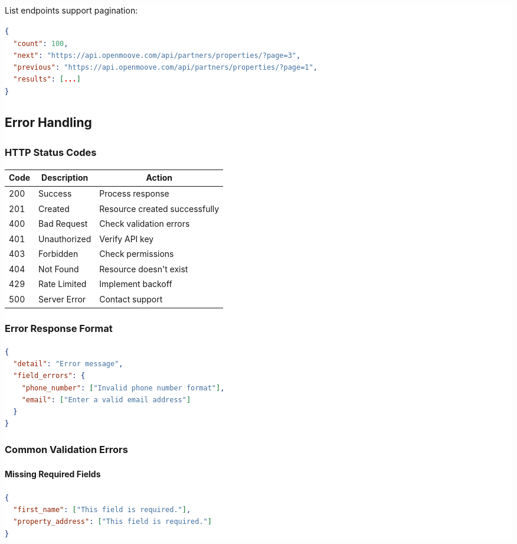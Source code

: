 List endpoints support pagination:
```json
{
  "count": 100,
  "next": "https://api.openmoove.com/api/partners/properties/?page=3",
  "previous": "https://api.openmoove.com/api/partners/properties/?page=1",
  "results": [...]
}
```

## Error Handling

### HTTP Status Codes

| Code | Description | Action |
|------|-------------|--------|
| 200 | Success | Process response |
| 201 | Created | Resource created successfully |
| 400 | Bad Request | Check validation errors |
| 401 | Unauthorized | Verify API key |
| 403 | Forbidden | Check permissions |
| 404 | Not Found | Resource doesn't exist |
| 429 | Rate Limited | Implement backoff |
| 500 | Server Error | Contact support |

### Error Response Format

```json
{
  "detail": "Error message",
  "field_errors": {
    "phone_number": ["Invalid phone number format"],
    "email": ["Enter a valid email address"]
  }
}
```

### Common Validation Errors

#### Missing Required Fields
```json
{
  "first_name": ["This field is required."],
  "property_address": ["This field is required."]
}
```
